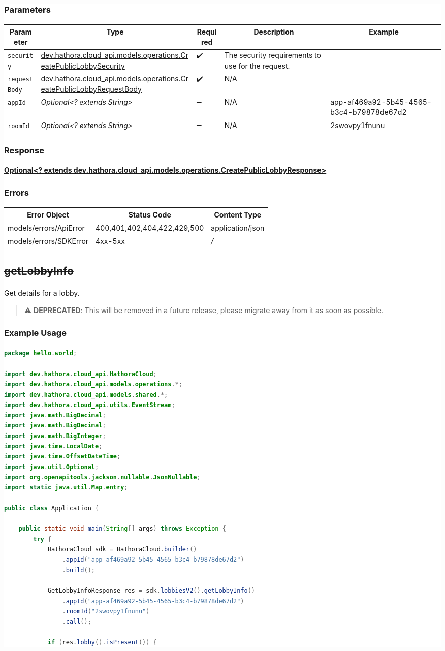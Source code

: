 ### Parameters

| Parameter                                                                                                                       | Type                                                                                                                            | Required                                                                                                                        | Description                                                                                                                     | Example                                                                                                                         |
| ------------------------------------------------------------------------------------------------------------------------------- | ------------------------------------------------------------------------------------------------------------------------------- | ------------------------------------------------------------------------------------------------------------------------------- | ------------------------------------------------------------------------------------------------------------------------------- | ------------------------------------------------------------------------------------------------------------------------------- |
| `security`                                                                                                                      | [dev.hathora.cloud_api.models.operations.CreatePublicLobbySecurity](../../models/operations/CreatePublicLobbySecurity.md)       | :heavy_check_mark:                                                                                                              | The security requirements to use for the request.                                                                               |                                                                                                                                 |
| `requestBody`                                                                                                                   | [dev.hathora.cloud_api.models.operations.CreatePublicLobbyRequestBody](../../models/operations/CreatePublicLobbyRequestBody.md) | :heavy_check_mark:                                                                                                              | N/A                                                                                                                             |                                                                                                                                 |
| `appId`                                                                                                                         | *Optional<? extends String>*                                                                                                    | :heavy_minus_sign:                                                                                                              | N/A                                                                                                                             | app-af469a92-5b45-4565-b3c4-b79878de67d2                                                                                        |
| `roomId`                                                                                                                        | *Optional<? extends String>*                                                                                                    | :heavy_minus_sign:                                                                                                              | N/A                                                                                                                             | 2swovpy1fnunu                                                                                                                   |


### Response

**[Optional<? extends dev.hathora.cloud_api.models.operations.CreatePublicLobbyResponse>](../../models/operations/CreatePublicLobbyResponse.md)**
### Errors

| Error Object                | Status Code                 | Content Type                |
| --------------------------- | --------------------------- | --------------------------- |
| models/errors/ApiError      | 400,401,402,404,422,429,500 | application/json            |
| models/errors/SDKError      | 4xx-5xx                     | */*                         |

## ~~getLobbyInfo~~

Get details for a lobby.

> :warning: **DEPRECATED**: This will be removed in a future release, please migrate away from it as soon as possible.

### Example Usage

```java
package hello.world;

import dev.hathora.cloud_api.HathoraCloud;
import dev.hathora.cloud_api.models.operations.*;
import dev.hathora.cloud_api.models.shared.*;
import dev.hathora.cloud_api.utils.EventStream;
import java.math.BigDecimal;
import java.math.BigDecimal;
import java.math.BigInteger;
import java.time.LocalDate;
import java.time.OffsetDateTime;
import java.util.Optional;
import org.openapitools.jackson.nullable.JsonNullable;
import static java.util.Map.entry;

public class Application {

    public static void main(String[] args) throws Exception {
        try {
            HathoraCloud sdk = HathoraCloud.builder()
                .appId("app-af469a92-5b45-4565-b3c4-b79878de67d2")
                .build();

            GetLobbyInfoResponse res = sdk.lobbiesV2().getLobbyInfo()
                .appId("app-af469a92-5b45-4565-b3c4-b79878de67d2")
                .roomId("2swovpy1fnunu")
                .call();

            if (res.lobby().isPresent()) {
```